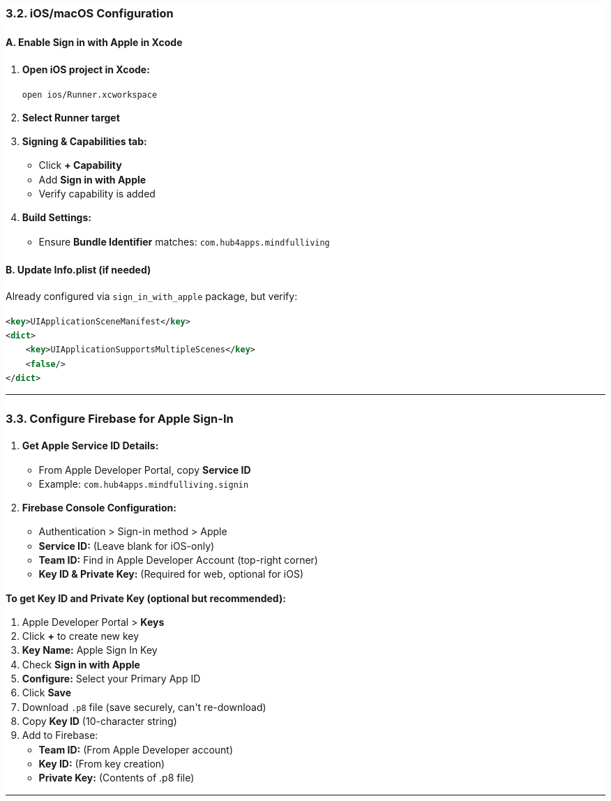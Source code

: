 ### **3.2. iOS/macOS Configuration**

#### **A. Enable Sign in with Apple in Xcode**

1. **Open iOS project in Xcode:**
   ```bash
   open ios/Runner.xcworkspace
   ```

2. **Select Runner target**

3. **Signing & Capabilities tab:**
   - Click **+ Capability**
   - Add **Sign in with Apple**
   - Verify capability is added

4. **Build Settings:**
   - Ensure **Bundle Identifier** matches: `com.hub4apps.mindfulliving`

#### **B. Update Info.plist (if needed)**

Already configured via `sign_in_with_apple` package, but verify:

```xml
<key>UIApplicationSceneManifest</key>
<dict>
    <key>UIApplicationSupportsMultipleScenes</key>
    <false/>
</dict>
```

---

### **3.3. Configure Firebase for Apple Sign-In**

1. **Get Apple Service ID Details:**
   - From Apple Developer Portal, copy **Service ID**
   - Example: `com.hub4apps.mindfulliving.signin`

2. **Firebase Console Configuration:**
   - Authentication > Sign-in method > Apple
   - **Service ID:** (Leave blank for iOS-only)
   - **Team ID:** Find in Apple Developer Account (top-right corner)
   - **Key ID & Private Key:** (Required for web, optional for iOS)

**To get Key ID and Private Key (optional but recommended):**

1. Apple Developer Portal > **Keys**
2. Click **+** to create new key
3. **Key Name:** Apple Sign In Key
4. Check **Sign in with Apple**
5. **Configure:** Select your Primary App ID
6. Click **Save**
7. Download `.p8` file (save securely, can't re-download)
8. Copy **Key ID** (10-character string)
9. Add to Firebase:
   - **Team ID:** (From Apple Developer account)
   - **Key ID:** (From key creation)
   - **Private Key:** (Contents of .p8 file)

---